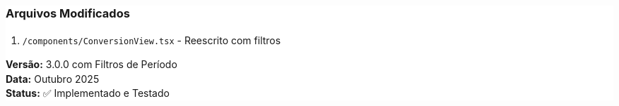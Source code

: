 ### Arquivos Modificados
1. `/components/ConversionView.tsx` - Reescrito com filtros

**Versão:** 3.0.0 com Filtros de Período  
**Data:** Outubro 2025  
**Status:** ✅ Implementado e Testado
